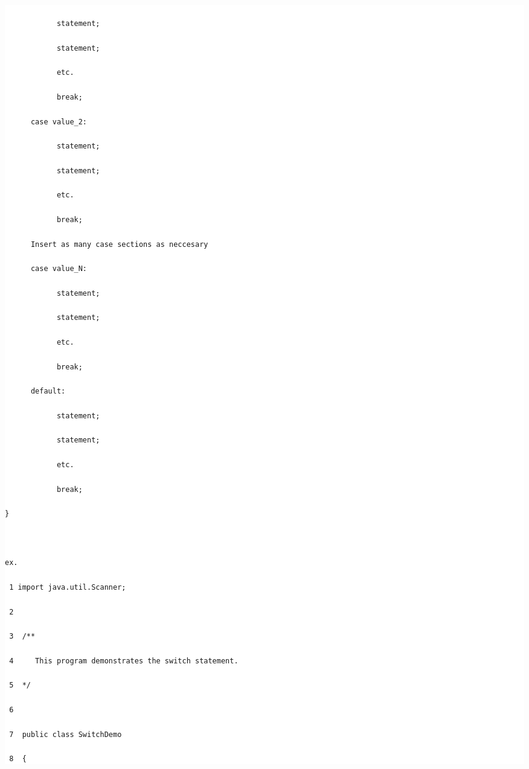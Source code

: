 ~~~~~~~~~~~~~~~~~~~~~~~~~~~~~~~~~~~~~~~~~~~~~~~~~~~~~~~~~~~~~~~~~~~~~~~~~~~~

            statement;

            statement;

            etc.

            break;

      case value_2:

            statement;

            statement;

            etc.

            break;

      Insert as many case sections as neccesary

      case value_N:

            statement;

            statement;

            etc.

            break;

      default:

            statement;

            statement;

            etc.

            break;

}

  

ex.

 1 import java.util.Scanner;

 2

 3  /**

 4     This program demonstrates the switch statement.

 5  */

 6

 7  public class SwitchDemo

 8  {

~~~~~~~~~~~~~~~~~~~~~~~~~~~~~~~~~~~~~~~~~~~~~~~~~~~~~~~~~~~~~~~~~~~~~~~~~~~~